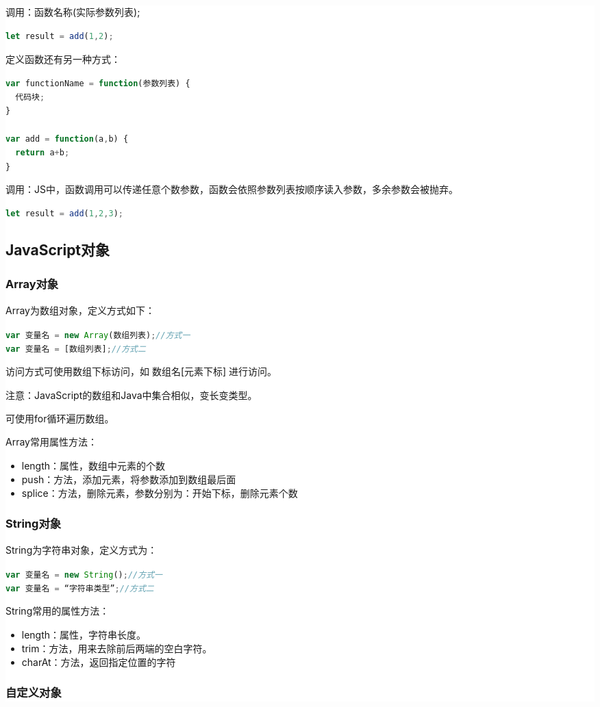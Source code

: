 调用：函数名称(实际参数列表);

```JavaScript
let result = add(1,2);
```

定义函数还有另一种方式：
```JavaScript
var functionName = function(参数列表) {
  代码块;
}

var add = function(a,b) {
  return a+b;
}
```

调用：JS中，函数调用可以传递任意个数参数，函数会依照参数列表按顺序读入参数，多余参数会被抛弃。
```JavaScript
let result = add(1,2,3);
```

## JavaScript对象

### Array对象

Array为数组对象，定义方式如下：
```JavaScript
var 变量名 = new Array(数组列表);//方式一
var 变量名 = [数组列表];//方式二
```

访问方式可使用数组下标访问，如 数组名[元素下标] 进行访问。

注意：JavaScript的数组和Java中集合相似，变长变类型。

可使用for循环遍历数组。

Array常用属性方法：
* length：属性，数组中元素的个数
* push：方法，添加元素，将参数添加到数组最后面
* splice：方法，删除元素，参数分别为：开始下标，删除元素个数

### String对象

String为字符串对象，定义方式为：
```JavaScript
var 变量名 = new String();//方式一
var 变量名 = “字符串类型”;//方式二
```

String常用的属性方法：
* length：属性，字符串长度。
* trim：方法，用来去除前后两端的空白字符。
* charAt：方法，返回指定位置的字符

### 自定义对象
